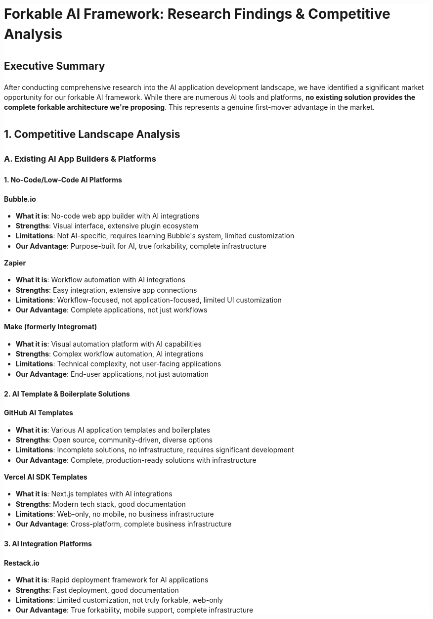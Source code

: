 # Forkable AI Framework: Research Findings & Competitive Analysis

## Executive Summary

After conducting comprehensive research into the AI application development landscape, we have identified a significant market opportunity for our forkable AI framework. While there are numerous AI tools and platforms, **no existing solution provides the complete forkable architecture we're proposing**. This represents a genuine first-mover advantage in the market.

## 1. Competitive Landscape Analysis

### A. Existing AI App Builders & Platforms

#### 1. No-Code/Low-Code AI Platforms
**Bubble.io**
- **What it is**: No-code web app builder with AI integrations
- **Strengths**: Visual interface, extensive plugin ecosystem
- **Limitations**: Not AI-specific, requires learning Bubble's system, limited customization
- **Our Advantage**: Purpose-built for AI, true forkability, complete infrastructure

**Zapier**
- **What it is**: Workflow automation with AI integrations
- **Strengths**: Easy integration, extensive app connections
- **Limitations**: Workflow-focused, not application-focused, limited UI customization
- **Our Advantage**: Complete applications, not just workflows

**Make (formerly Integromat)**
- **What it is**: Visual automation platform with AI capabilities
- **Strengths**: Complex workflow automation, AI integrations
- **Limitations**: Technical complexity, not user-facing applications
- **Our Advantage**: End-user applications, not just automation

#### 2. AI Template & Boilerplate Solutions
**GitHub AI Templates**
- **What it is**: Various AI application templates and boilerplates
- **Strengths**: Open source, community-driven, diverse options
- **Limitations**: Incomplete solutions, no infrastructure, requires significant development
- **Our Advantage**: Complete, production-ready solutions with infrastructure

**Vercel AI SDK Templates**
- **What it is**: Next.js templates with AI integrations
- **Strengths**: Modern tech stack, good documentation
- **Limitations**: Web-only, no mobile, no business infrastructure
- **Our Advantage**: Cross-platform, complete business infrastructure

#### 3. AI Integration Platforms
**Restack.io**
- **What it is**: Rapid deployment framework for AI applications
- **Strengths**: Fast deployment, good documentation
- **Limitations**: Limited customization, not truly forkable, web-only
- **Our Advantage**: True forkability, mobile support, complete infrastructure
